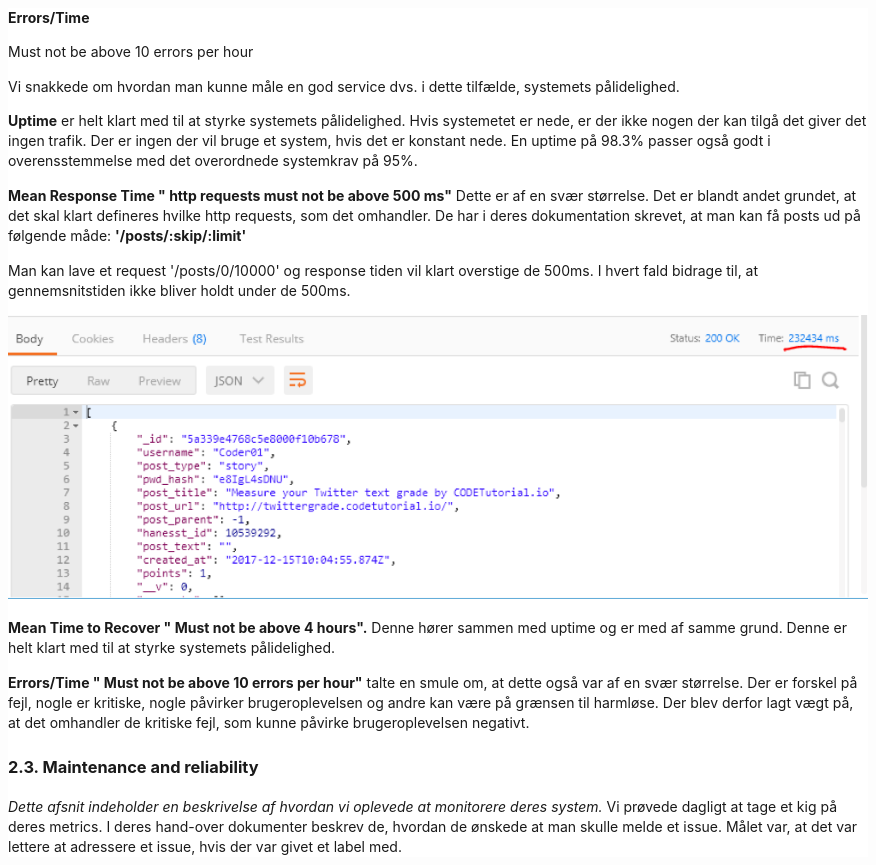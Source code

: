 **Errors/Time**

Must not be above 10 errors per hour

Vi snakkede om hvordan man kunne måle en god service dvs. i dette tilfælde, systemets pålidelighed.

**Uptime** er helt klart med til at styrke systemets pålidelighed. Hvis systemetet er nede, er der ikke nogen der kan tilgå det giver det ingen trafik. Der er ingen der vil bruge et system, hvis det er konstant nede.
En uptime på 98.3% passer også godt i overensstemmelse med det overordnede systemkrav på 95%.

**Mean Response Time
&quot; **http requests must not be above 500 ms**&quot;**
Dette er af en svær størrelse. Det er blandt andet grundet, at det skal klart defineres hvilke http requests, som det omhandler. De har i deres dokumentation skrevet, at man kan få posts ud på følgende måde:
**&#39;/posts/:skip/:limit&#39;**

Man kan lave et request &#39;/posts/0/10000&#39; og response tiden vil klart overstige de 500ms. I hvert fald bidrage til, at gennemsnitstiden ikke bliver holdt under de 500ms.

 ![](https://github.com/gode-ting/hackerNews-clone-project/blob/master/exam-report/postman.png)

**Mean Time to Recover
&quot; **Must not be above 4 hours**&quot;.**  Denne hører sammen med uptime og er med af samme grund. Denne er helt klart med til at styrke systemets pålidelighed.

**Errors/Time
&quot; **Must not be above 10 errors per hour**&quot;** talte en smule om, at dette også var af en svær størrelse. Der er forskel på fejl, nogle er kritiske, nogle påvirker brugeroplevelsen og andre kan være på grænsen til harmløse.
Der blev derfor lagt vægt på, at det omhandler de kritiske fejl, som kunne påvirke brugeroplevelsen negativt.

### 2.3. Maintenance and reliability

_Dette afsnit indeholder en beskrivelse af hvordan vi oplevede at monitorere deres system._
Vi prøvede dagligt at tage et kig på deres metrics. I deres hand-over dokumenter beskrev de, hvordan de ønskede at man skulle melde et issue. Målet var, at det var lettere at adressere et issue, hvis der var givet et label med.
